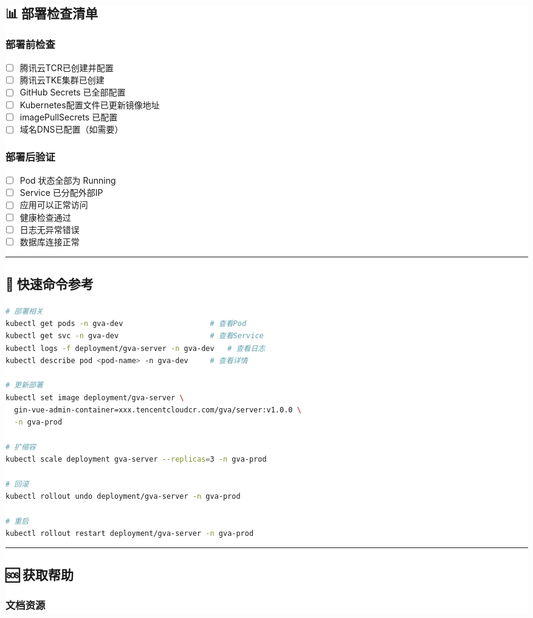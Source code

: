 ## 📊 部署检查清单

### 部署前检查

- [ ] 腾讯云TCR已创建并配置
- [ ] 腾讯云TKE集群已创建
- [ ] GitHub Secrets 已全部配置
- [ ] Kubernetes配置文件已更新镜像地址
- [ ] imagePullSecrets 已配置
- [ ] 域名DNS已配置（如需要）

### 部署后验证

- [ ] Pod 状态全部为 Running
- [ ] Service 已分配外部IP
- [ ] 应用可以正常访问
- [ ] 健康检查通过
- [ ] 日志无异常错误
- [ ] 数据库连接正常

---

## 🎯 快速命令参考

```bash
# 部署相关
kubectl get pods -n gva-dev                    # 查看Pod
kubectl get svc -n gva-dev                     # 查看Service
kubectl logs -f deployment/gva-server -n gva-dev   # 查看日志
kubectl describe pod <pod-name> -n gva-dev     # 查看详情

# 更新部署
kubectl set image deployment/gva-server \
  gin-vue-admin-container=xxx.tencentcloudcr.com/gva/server:v1.0.0 \
  -n gva-prod

# 扩缩容
kubectl scale deployment gva-server --replicas=3 -n gva-prod

# 回滚
kubectl rollout undo deployment/gva-server -n gva-prod

# 重启
kubectl rollout restart deployment/gva-server -n gva-prod
```

---

## 🆘 获取帮助

### 文档资源
